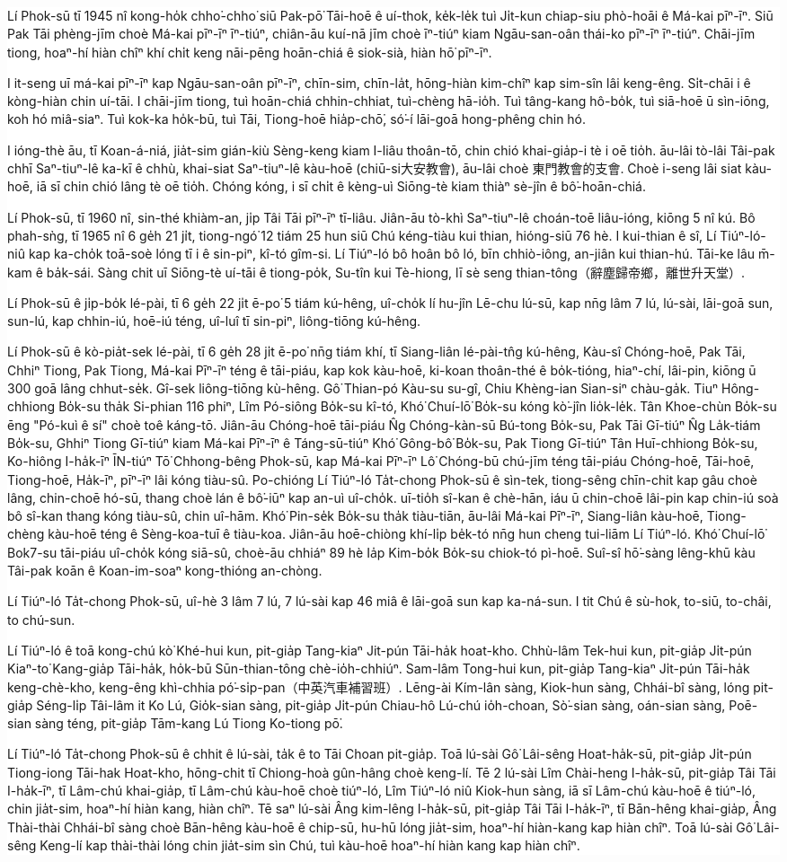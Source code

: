 Lí Phok-sū tī 1945 nî kong-ho̍k chho͘-chho͘ siū Pak-pō͘ Tāi-hoē ê uí-thok, ke̍k-le̍k tuì Ji̍t-kun chiap-siu phò-hoāi ê Má-kai pīⁿ-īⁿ. Siū Pak Tāi phèng-jīm choè Má-kai pīⁿ-īⁿ īⁿ-tiúⁿ, chiân-āu kuí-nā jīm choè īⁿ-tiúⁿ kiam Ngāu-san-oân thái-ko pīⁿ-īⁿ īⁿ-tiúⁿ. Chāi-jīm tiong, hoaⁿ-hí hiàn chîⁿ khí chi̍t keng nāi-pēng hoān-chiá ê siok-sià, hiàn hō͘ pīⁿ-īⁿ.

I it-seng uī má-kai pīⁿ-īⁿ kap Ngāu-san-oân pīⁿ-īⁿ, chīn-sim, chīn-la̍t, hōng-hiàn kim-chîⁿ kap sim-sîn lâi keng-êng. Si̍t-chāi i ê kòng-hiàn chin uí-tāi. I chāi-jīm tiong, tuì hoān-chiá chhin-chhiat, tuì-chèng hā-io̍h. Tuì tâng-kang hô-bo̍k, tuì siā-hoē ū sìn-iōng, koh hó miâ-siaⁿ. Tuì kok-ka ho̍k-bū, tuì Tāi, Tiong-hoē hia̍p-chō͘, só͘-í lāi-goā hong-phêng chin hó.

I ióng-thè āu, tī Koan-á-niá, jia̍t-sim gián-kiù Sèng-keng kiam I-liâu thoân-tō, chin chió khai-gia̍p-i tè i oē tio̍h. āu-lâi tò-lâi Tâi-pak chhī Saⁿ-tiuⁿ-lê ka-kī ê chhù, khai-siat Saⁿ-tiuⁿ-lê kàu-hoē (chiū-si大安教會), āu-lâi choè 東門教會的支會. Choè i-seng lâi siat kàu-hoē, iā sī chin chió lâng tè oē tio̍h. Chóng kóng, i sī chi̍t ê kèng-uì Siōng-tè kiam thiàⁿ sè-jîn ê bô͘-hoān-chiá.

Lí Phok-sū, tī 1960 nî, sin-thé khiàm-an, ji̍p Tâi Tāi pīⁿ-īⁿ tī-liâu. Jiân-āu tò-khì Saⁿ-tiuⁿ-lê choán-toē liâu-ióng, kiōng 5 nî kú. Bô phah-sǹg, tī 1965 nî 6 ge̍h 21 ji̍t, tiong-ngó͘ 12 tiám 25 hun siū Chú kéng-tiàu kui thian, hióng-siū 76 hè. I kui-thian ê sî, Lí Tiúⁿ-ló-niû kap ka-cho̍k toā-soè lóng tī i ê sin-piⁿ, kî-tó gîm-si. Lí Tiúⁿ-ló bô hoân bô ló, bīn chhiò-iông, an-jiân kui thian-hú. Tāi-ke lâu m̄-kam ê ba̍k-sái. Sàng chit uī Siōng-tè uí-tāi ê tiong-po̍k, Su-tîn kui Tè-hiong, lī sè seng thian-tông（辭塵歸帝鄉，離世升天堂）.

Lí Phok-sū ê ji̍p-bo̍k lé-pài, tī 6 ge̍h 22 ji̍t ē-po͘ 5 tiám kú-hêng, uî-cho̍k lí hu-jîn Lē-chu lú-sū, kap nn̄g lâm 7 lú, lú-sài, lāi-goā sun, sun-lú, kap chhin-iú, hoē-iú téng, uî-luî tī sin-piⁿ, liông-tiōng kú-hêng.

Lí Phok-sū ê kò-pia̍t-sek lé-pài, tī 6 ge̍h 28 ji̍t ē-po͘ nn̄g tiám khí, tī Siang-liân lé-pài-tn̂g kú-hêng, Kàu-sî Chóng-hoē, Pak Tāi, Chhiⁿ Tiong, Pak Tiong, Má-kai Pīⁿ-īⁿ téng ê tāi-piáu, kap kok kàu-hoē, ki-koan thoân-thé ê bo̍k-tióng, hiaⁿ-chí, lâi-pin, kiōng ū 300 goā lâng chhut-se̍k. Gî-sek liông-tiōng kù-hêng. Gô͘ Thian-pó Kàu-su su-gî, Chiu Khèng-ian Sian-siⁿ chàu-ga̍k. Tiuⁿ Hông-chhiong Bo̍k-su tha̍k Si-phian 116 phiⁿ, Lîm Pó-siông Bo̍k-su kî-tó, Khó͘ Chuí-lō͘ Bo̍k-su kóng kò͘-jîn lio̍k-le̍k. Tân Khoe-chùn Bo̍k-su ēng "Pó-kuì ê sí" choè toê káng-tō. Jiân-āu Chóng-hoē tāi-piáu N̂g Chóng-kàn-sū Bú-tong Bo̍k-su, Pak Tāi Gī-tiúⁿ N̂g La̍k-tiám Bo̍k-su, Ghhiⁿ Tiong Gī-tiúⁿ kiam Má-kai Pīⁿ-īⁿ ê Táng-sū-tiúⁿ Khó͘ Gông-bô͘ Bo̍k-su, Pak Tiong Gī-tiúⁿ Tân Huī-chhiong Bo̍k-su, Ko-hiông I-ha̍k-īⁿ ĪN-tiúⁿ Tō͘ Chhong-bêng Phok-sū, kap Má-kai Pīⁿ-īⁿ Lô͘ Chóng-bū chú-jīm téng tāi-piáu Chóng-hoē, Tāi-hoē, Tiong-hoē, Ha̍k-īⁿ, pīⁿ-īⁿ lâi kóng tiàu-sû. Po-chióng Lí Tiúⁿ-ló Ta̍t-chong Phok-sū ê sìn-tek, tiong-sêng chīn-chit kap gâu choè lâng, chin-choē hó-sū, thang choè lán ê bô͘-iūⁿ kap an-uì uî-cho̍k. uī-tio̍h sî-kan ê chè-hān, iáu ū chin-choē lâi-pin kap chin-iú soà bô sî-kan thang kóng tiàu-sû, chin uî-hām. Khó͘ Pin-se̍k Bo̍k-su tha̍k tiàu-tiān, āu-lâi Má-kai Pīⁿ-īⁿ, Siang-liân kàu-hoē, Tiong-chèng kàu-hoē téng ê Sèng-koa-tuī ê tiàu-koa. Jiân-āu hoē-chiòng khí-li̍p be̍k-tó nn̄g hun cheng tui-liām Lí Tiúⁿ-ló. Khó͘ Chuí-lō͘ Bok7-su tāi-piáu uî-cho̍k kóng siā-sû, choè-āu chhiáⁿ 89 hè Ia̍p Kim-bo̍k Bo̍k-su chiok-tó pì-hoē. Suî-sî hō͘-sàng lêng-khū kàu Tâi-pak koān ê Koan-im-soaⁿ kong-thióng an-chòng.

Lí Tiúⁿ-ló Ta̍t-chong Phok-sū, uî-hè 3 lâm 7 lú, 7 lú-sài kap 46 miâ ê lāi-goā sun kap ka-ná-sun. I tit Chú ê sù-hok, to-siū, to-châi, to chú-sun.

Lí Tiúⁿ-ló ê toā kong-chú kò͘ Khé-hui kun, pit-gia̍p Tang-kiaⁿ Jit-pún Tāi-ha̍k hoat-kho. Chhù-lâm Tek-hui kun, pit-gia̍p Ji̍t-pún Kiaⁿ-to͘ Kang-gia̍p Tāi-ha̍k, ho̍k-bū Sūn-thian-tông chè-io̍h-chhiúⁿ. Sam-lâm Tong-hui kun, pit-gia̍p Tang-kiaⁿ Ji̍t-pún Tāi-ha̍k keng-chè-kho, keng-êng khì-chhia pó͘-si̍p-pan（中英汽車補習班）. Lēng-ài Kím-lân sàng, Kiok-hun sàng, Chhái-bî sàng, lóng pit-gia̍p Séng-li̍p Tâi-lâm it Ko Lú, Gio̍k-sian sàng, pit-gia̍p Ji̍t-pún Chiau-hô Lú-chú io̍h-choan, Sò͘-sian sàng, oán-sian sàng, Poē-sian sàng téng, pit-gia̍p Tām-kang Lú Tiong Ko-tiong pō͘.

Lí Tiúⁿ-ló Ta̍t-chong Phok-sū ê chhit ê lú-sài, ta̍k ê to Tāi Choan pit-gia̍p. Toā lú-sài Gô͘ Lâi-sêng Hoat-ha̍k-sū, pit-gia̍p Ji̍t-pún Tiong-iong Tāi-hak Hoat-kho, hōng-chit tī Chiong-hoà gûn-hâng choè keng-lí. Tē 2 lú-sài Lîm Chài-heng I-ha̍k-sū, pit-gia̍p Tâi Tāi I-ha̍k-īⁿ, tī Lâm-chú khai-gia̍p, tī Lâm-chú kàu-hoē choè tiúⁿ-ló, Lîm Tiúⁿ-ló niû Kiok-hun sàng, iā sī Lâm-chú kàu-hoē ê tiúⁿ-ló, chin jia̍t-sim, hoaⁿ-hí hiàn kang, hiàn chîⁿ. Tē saⁿ lú-sài Âng kim-lêng I-ha̍k-sū, pit-gia̍p Tâi Tāi I-ha̍k-īⁿ, tī Bān-hêng khai-gia̍p, Âng Thài-thài Chhái-bî sàng choè Bān-hêng kàu-hoē ê chip-sū, hu-hū lóng jia̍t-sim, hoaⁿ-hí hiàn-kang kap hiàn chîⁿ. Toā lú-sài Gô͘ Lâi-sêng Keng-lí kap thài-thài lóng chin jia̍t-sim sìn Chú, tuì kàu-hoē hoaⁿ-hí hiàn kang kap hiàn chîⁿ.
